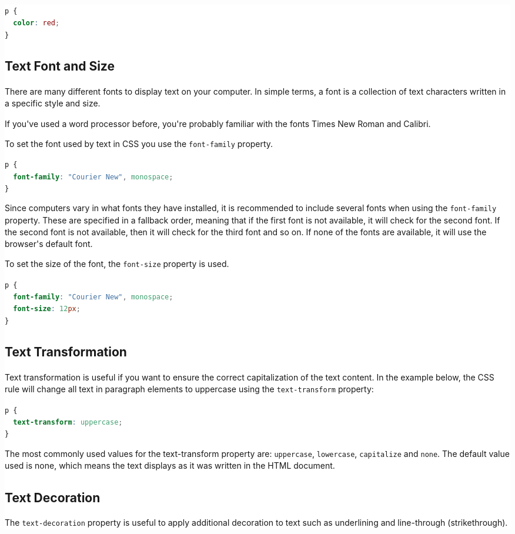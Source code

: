 ```css
p { 
  color: red;
}
```

## Text Font and Size

There are many different fonts to display text on your computer. In simple terms, a font is a collection of text characters written in a specific style and size.  

If you've used a word processor before, you're probably familiar with the fonts Times New Roman and Calibri.  

To set the font used by text in CSS you use the `font-family` property.  

```css
p { 
  font-family: "Courier New", monospace;
}
```

Since computers vary in what fonts they have installed, it is recommended to include several fonts when using the `font-family` property. These are specified in a fallback order, meaning that if the first font is not available, it will check for the second font. If the second font is not available, then it will check for the third font and so on. If none of the fonts are available, it will use the browser's default font.  

To set the size of the font, the `font-size` property is used.  

```css
p { 
  font-family: "Courier New", monospace;
  font-size: 12px;
}
```

## Text Transformation

Text transformation is useful if you want to ensure the correct capitalization of the text content. In the example below, the CSS rule will change all text in paragraph elements to uppercase using the `text-transform` property:  

```css
p { 
  text-transform: uppercase;
}
```

The most commonly used values for the text-transform property are:  `uppercase`,  `lowercase`,  `capitalize`  and `none`. The default value used is none, which means the text displays as it was written in the HTML document.

## Text Decoration

The `text-decoration` property is useful to apply additional decoration to text such as underlining and line-through (strikethrough).
